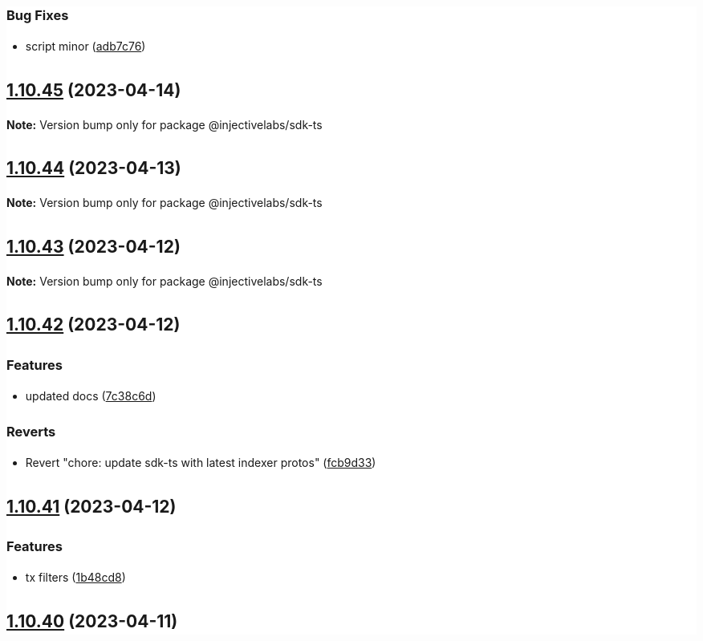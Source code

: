 ### Bug Fixes

- script minor ([adb7c76](https://github.com/InjectiveLabs/injective-ts/commit/adb7c764ad00a0cfa38223cecf9b221873cd31b8))

## [1.10.45](https://github.com/InjectiveLabs/injective-ts/compare/@injectivelabs/sdk-ts@1.10.44...@injectivelabs/sdk-ts@1.10.45) (2023-04-14)

**Note:** Version bump only for package @injectivelabs/sdk-ts

## [1.10.44](https://github.com/InjectiveLabs/injective-ts/compare/@injectivelabs/sdk-ts@1.10.43...@injectivelabs/sdk-ts@1.10.44) (2023-04-13)

**Note:** Version bump only for package @injectivelabs/sdk-ts

## [1.10.43](https://github.com/InjectiveLabs/injective-ts/compare/@injectivelabs/sdk-ts@1.10.42...@injectivelabs/sdk-ts@1.10.43) (2023-04-12)

**Note:** Version bump only for package @injectivelabs/sdk-ts

## [1.10.42](https://github.com/InjectiveLabs/injective-ts/compare/@injectivelabs/sdk-ts@1.10.41...@injectivelabs/sdk-ts@1.10.42) (2023-04-12)

### Features

- updated docs ([7c38c6d](https://github.com/InjectiveLabs/injective-ts/commit/7c38c6def49ee6064e14cd6acefa783013219e2c))

### Reverts

- Revert "chore: update sdk-ts with latest indexer protos" ([fcb9d33](https://github.com/InjectiveLabs/injective-ts/commit/fcb9d33cc66211df368b25fc71b5c0627ee2d4eb))

## [1.10.41](https://github.com/InjectiveLabs/injective-ts/compare/@injectivelabs/sdk-ts@1.10.40...@injectivelabs/sdk-ts@1.10.41) (2023-04-12)

### Features

- tx filters ([1b48cd8](https://github.com/InjectiveLabs/injective-ts/commit/1b48cd81bffe85ee8556826274d9eb92eb67fb1d))

## [1.10.40](https://github.com/InjectiveLabs/injective-ts/compare/@injectivelabs/sdk-ts@1.10.39...@injectivelabs/sdk-ts@1.10.40) (2023-04-11)
